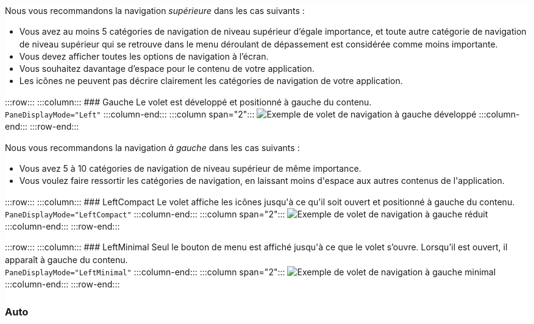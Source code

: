 Nous vous recommandons la navigation _supérieure_ dans les cas suivants :

- Vous avez au moins 5 catégories de navigation de niveau supérieur d’égale importance, et toute autre catégorie de navigation de niveau supérieur qui se retrouve dans le menu déroulant de dépassement est considérée comme moins importante.
- Vous devez afficher toutes les options de navigation à l’écran.
- Vous souhaitez davantage d’espace pour le contenu de votre application.
- Les icônes ne peuvent pas décrire clairement les catégories de navigation de votre application.

:::row:::
    :::column:::
    ### <a name="left"></a>Gauche
    Le volet est développé et positionné à gauche du contenu.</br>
    `PaneDisplayMode="Left"`
    :::column-end:::
    :::column span="2":::
    ![Exemple de volet de navigation à gauche développé](images/displaymode-left.png)
    :::column-end:::
:::row-end:::

Nous vous recommandons la navigation _à gauche_ dans les cas suivants :

- Vous avez 5 à 10 catégories de navigation de niveau supérieur de même importance.
- Vous voulez faire ressortir les catégories de navigation, en laissant moins d'espace aux autres contenus de l'application.

:::row:::
    :::column:::
    ### <a name="leftcompact"></a>LeftCompact
    Le volet affiche les icônes jusqu'à ce qu'il soit ouvert et positionné à gauche du contenu.</br>
    `PaneDisplayMode="LeftCompact"`
    :::column-end:::
    :::column span="2":::
    ![Exemple de volet de navigation à gauche réduit](images/displaymode-leftcompact.png)
    :::column-end:::
:::row-end:::

:::row:::
    :::column:::
    ### <a name="leftminimal"></a>LeftMinimal
    Seul le bouton de menu est affiché jusqu'à ce que le volet s’ouvre. Lorsqu’il est ouvert, il apparaît à gauche du contenu.</br>
    `PaneDisplayMode="LeftMinimal"`
    :::column-end:::
    :::column span="2":::
    ![Exemple de volet de navigation à gauche minimal](images/displaymode-leftminimal.png)
    :::column-end:::
:::row-end:::

### <a name="auto"></a>Auto
